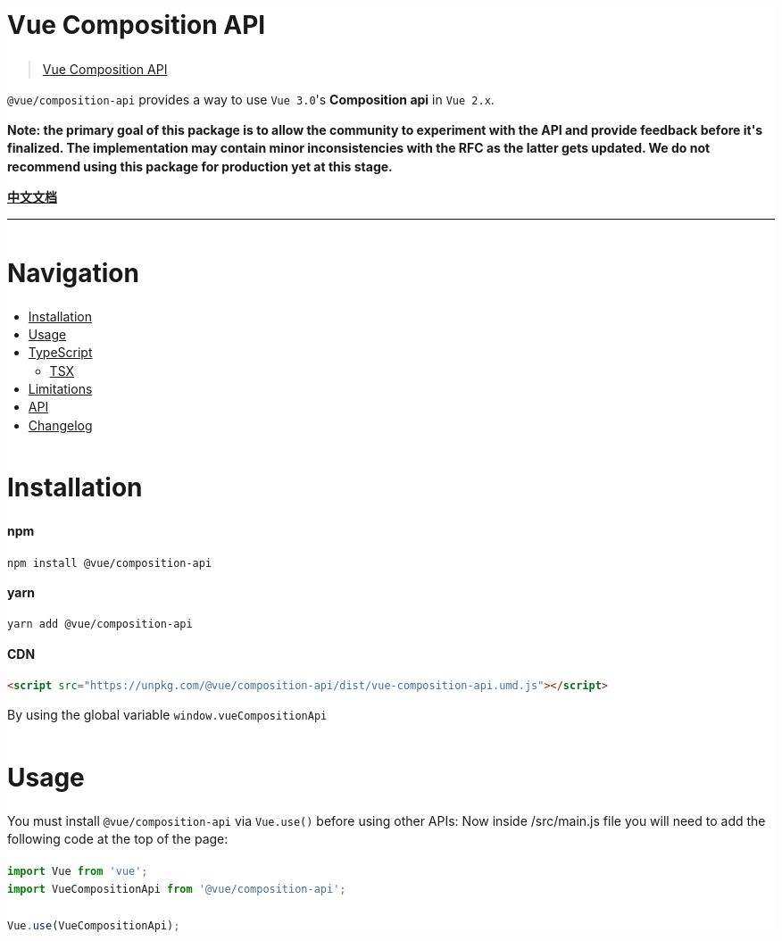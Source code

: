 # Vue Composition API

> [Vue Composition API](https://vue-composition-api-rfc.netlify.com/)

`@vue/composition-api` provides a way to use `Vue 3.0`'s **Composition api** in `Vue 2.x`.

**Note: the primary goal of this package is to allow the community to experiment with the API and provide feedback before it's finalized. The implementation may contain minor inconsistencies with the RFC as the latter gets updated. We do not recommend using this package for production yet at this stage.**

[**中文文档**](./README.zh-CN.md)

---

# Navigation

- [Installation](#Installation)
- [Usage](#Usage)
- [TypeScript](#TypeScript)
  - [TSX](#tsx)
- [Limitations](#Limitations)
- [API](https://vue-composition-api-rfc.netlify.com/api.html)
- [Changelog](https://github.com/vuejs/composition-api/blob/master/CHANGELOG.md)

# Installation

**npm**

```bash
npm install @vue/composition-api
```

**yarn**

```bash
yarn add @vue/composition-api
```

**CDN**

```html
<script src="https://unpkg.com/@vue/composition-api/dist/vue-composition-api.umd.js"></script>
```

By using the global variable `window.vueCompositionApi`

# Usage

You must install `@vue/composition-api` via `Vue.use()` before using other APIs:
Now inside /src/main.js file you will need to add the following code at the top of the page: 

```js
import Vue from 'vue';
import VueCompositionApi from '@vue/composition-api';

Vue.use(VueCompositionApi);
```
